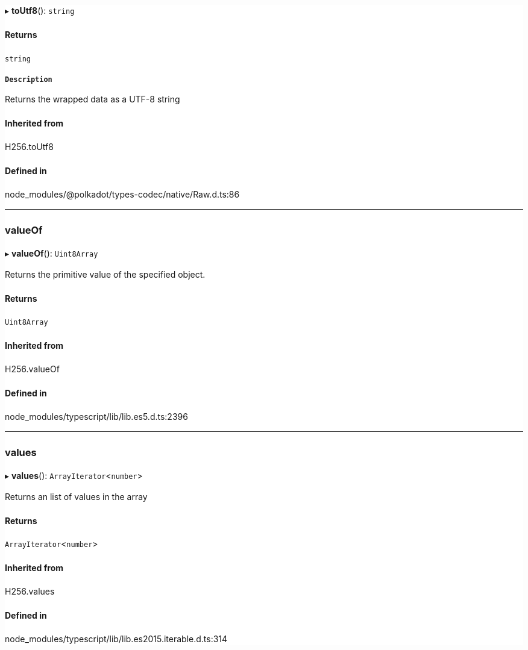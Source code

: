 ▸ **toUtf8**(): `string`

#### Returns

`string`

**`Description`**

Returns the wrapped data as a UTF-8 string

#### Inherited from

H256.toUtf8

#### Defined in

node_modules/@polkadot/types-codec/native/Raw.d.ts:86

___

### <a id="valueof" name="valueof"></a> valueOf

▸ **valueOf**(): `Uint8Array`

Returns the primitive value of the specified object.

#### Returns

`Uint8Array`

#### Inherited from

H256.valueOf

#### Defined in

node_modules/typescript/lib/lib.es5.d.ts:2396

___

### <a id="values" name="values"></a> values

▸ **values**(): `ArrayIterator`\<`number`\>

Returns an list of values in the array

#### Returns

`ArrayIterator`\<`number`\>

#### Inherited from

H256.values

#### Defined in

node_modules/typescript/lib/lib.es2015.iterable.d.ts:314
